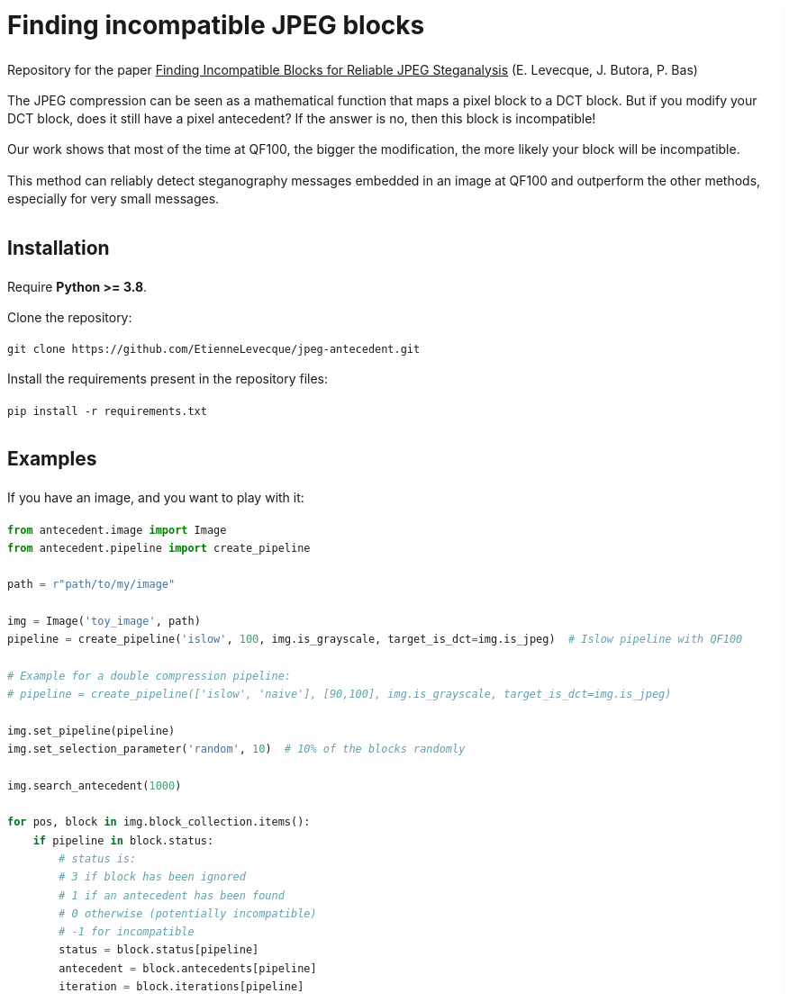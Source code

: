 # Finding incompatible JPEG blocks

Repository for the
paper [Finding Incompatible Blocks for Reliable JPEG Steganalysis](https://arxiv.org/pdf/2402.13660.pdf) (E. Levecque,
J. Butora, P. Bas)

The JPEG compression can be seen as a mathematical function that maps a pixel block to a DCT block. But if you modify
your DCT block, does it still have a pixel antecedent? If the answer is no, then this block is incompatible!

Our work shows that most of the time at QF100, the bigger the modification, the more likely your block will be
incompatible.

This method can reliably detect steganography messages embedded in an image at QF100 and outperform the other methods,
especially for very small messages.

## Installation

Require **Python >= 3.8**.

Clone the repository:

    git clone https://github.com/EtienneLevecque/jpeg-antecedent.git

Install the requirements present in the repository files:

    pip install -r requirements.txt

## Examples

If you have an image, and you want to play with it:

```python
from antecedent.image import Image
from antecedent.pipeline import create_pipeline

path = r"path/to/my/image"

img = Image('toy_image', path)
pipeline = create_pipeline('islow', 100, img.is_grayscale, target_is_dct=img.is_jpeg)  # Islow pipeline with QF100

# Example for a double compression pipeline:
# pipeline = create_pipeline(['islow', 'naive'], [90,100], img.is_grayscale, target_is_dct=img.is_jpeg) 

img.set_pipeline(pipeline)
img.set_selection_parameter('random', 10)  # 10% of the blocks randomly

img.search_antecedent(1000)

for pos, block in img.block_collection.items():
    if pipeline in block.status:
        # status is:
        # 3 if block has been ignored
        # 1 if an antecedent has been found
        # 0 otherwise (potentially incompatible)
        # -1 for incompatible
        status = block.status[pipeline]
        antecedent = block.antecedents[pipeline]
        iteration = block.iterations[pipeline]
```